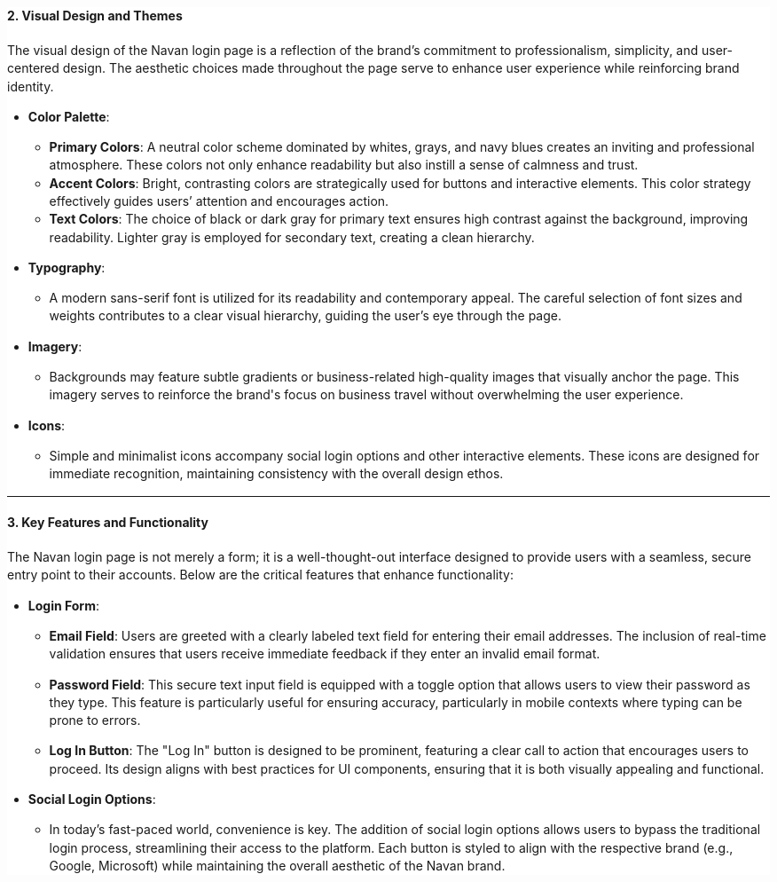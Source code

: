 
#### **2. Visual Design and Themes**

The visual design of the Navan login page is a reflection of the brand’s commitment to professionalism, simplicity, and user-centered design. The aesthetic choices made throughout the page serve to enhance user experience while reinforcing brand identity.

- **Color Palette**:
  - **Primary Colors**: A neutral color scheme dominated by whites, grays, and navy blues creates an inviting and professional atmosphere. These colors not only enhance readability but also instill a sense of calmness and trust.
  - **Accent Colors**: Bright, contrasting colors are strategically used for buttons and interactive elements. This color strategy effectively guides users’ attention and encourages action.
  - **Text Colors**: The choice of black or dark gray for primary text ensures high contrast against the background, improving readability. Lighter gray is employed for secondary text, creating a clean hierarchy.

- **Typography**:
  - A modern sans-serif font is utilized for its readability and contemporary appeal. The careful selection of font sizes and weights contributes to a clear visual hierarchy, guiding the user’s eye through the page.

- **Imagery**:
  - Backgrounds may feature subtle gradients or business-related high-quality images that visually anchor the page. This imagery serves to reinforce the brand's focus on business travel without overwhelming the user experience.

- **Icons**:
  - Simple and minimalist icons accompany social login options and other interactive elements. These icons are designed for immediate recognition, maintaining consistency with the overall design ethos.

---

#### **3. Key Features and Functionality**

The Navan login page is not merely a form; it is a well-thought-out interface designed to provide users with a seamless, secure entry point to their accounts. Below are the critical features that enhance functionality:

- **Login Form**:
  - **Email Field**: Users are greeted with a clearly labeled text field for entering their email addresses. The inclusion of real-time validation ensures that users receive immediate feedback if they enter an invalid email format.
  
  - **Password Field**: This secure text input field is equipped with a toggle option that allows users to view their password as they type. This feature is particularly useful for ensuring accuracy, particularly in mobile contexts where typing can be prone to errors.

  - **Log In Button**: The "Log In" button is designed to be prominent, featuring a clear call to action that encourages users to proceed. Its design aligns with best practices for UI components, ensuring that it is both visually appealing and functional.

- **Social Login Options**: 
  - In today’s fast-paced world, convenience is key. The addition of social login options allows users to bypass the traditional login process, streamlining their access to the platform. Each button is styled to align with the respective brand (e.g., Google, Microsoft) while maintaining the overall aesthetic of the Navan brand.
